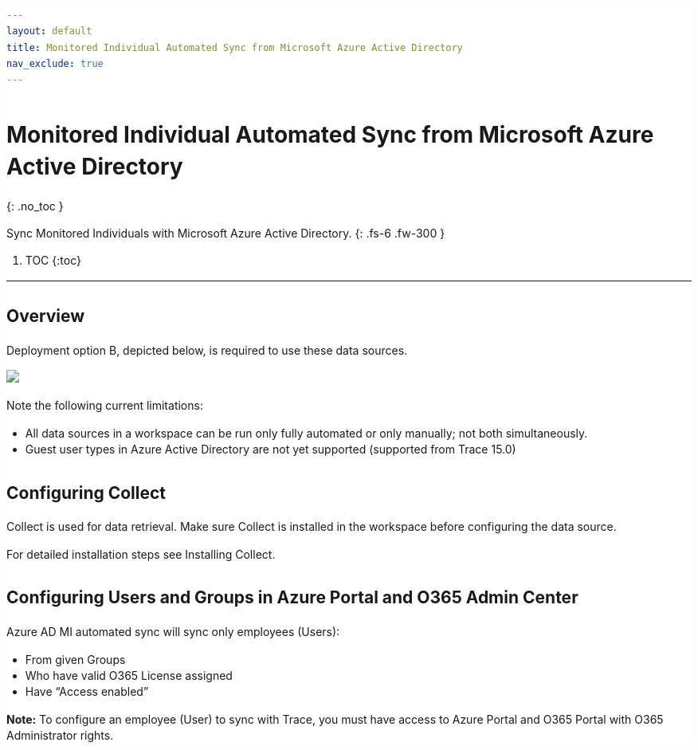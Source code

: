 ```yaml
---
layout: default
title: Monitored Individual Automated Sync from Microsoft Azure Active Directory
nav_exclude: true
---
```


# Monitored Individual Automated Sync from Microsoft Azure Active Directory
{: .no_toc }

Sync Monitored Individuals with Microsoft Azure Active Directory.
{: .fs-6 .fw-300 }

1. TOC
{:toc}

---

## Overview

Deployment option B, depicted below, is required to use these data sources.

 ![](media/MonitoredIndiv/Monitored_DeploymtB_Diagrm.png)

Note the following current limitations:

- All data sources in a workspace can be run only fully automated or only manually; not both simultaneously.
- Guest user types in Azure Active Directory are not yet supported (supported from Trace 15.0)

 

## Configuring Collect

Collect is used for data retrieval. Make sure Collect is installed in the workspace before configuring the data source.

For detailed installation steps see Installing Collect.

## Configuring Users and Groups in Azure Portal and O365 Admin Center

Azure AD MI automated sync will sync only employees (Users):

- From given Groups
- Who have valid O365 License assigned
- Have “Access enabled” 

**Note:** To configure an employee (User) to sync with Trace, you must have access to Azure Portal and O365 Portal with O365 Administrator rights.

